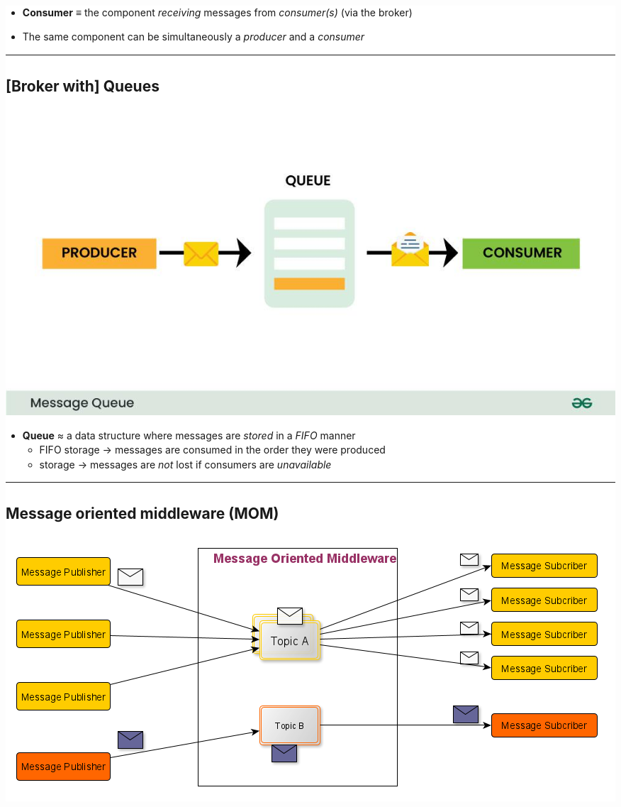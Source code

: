 - __Consumer__ $\equiv$ the component _receiving_ messages from _consumer(s)_ (via the broker)

- The same component can be simultaneously a _producer_ and a _consumer_

---

## \[Broker with\] Queues

![Queue concept](./queue.jpg)

- __Queue__ $\approx$ a data structure where messages are _stored_ in a _FIFO_ manner
    * FIFO storage $\rightarrow$ messages are consumed in the order they were produced
    * storage $\rightarrow$ messages are _not_ lost if consumers are _unavailable_

---

## Message oriented middleware (MOM)

![MOM concept](./mom.png)
